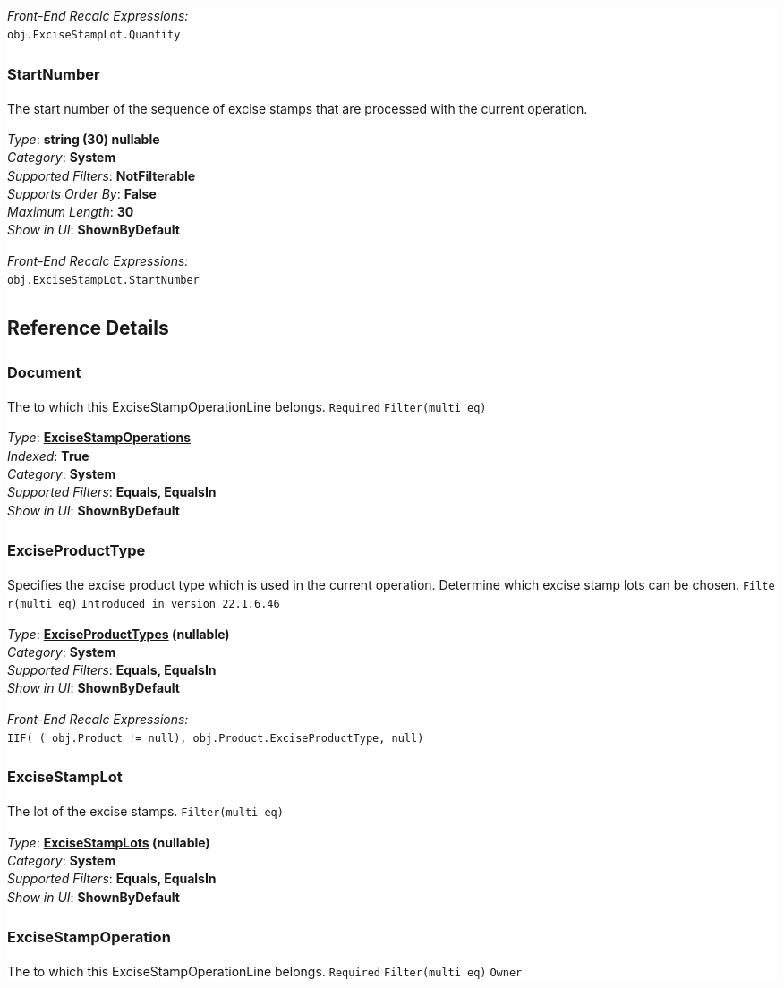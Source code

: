 _Front-End Recalc Expressions:_  
`obj.ExciseStampLot.Quantity`
### StartNumber

The start number of the sequence of excise stamps that are processed with the current operation.

_Type_: **string (30) __nullable__**  
_Category_: **System**  
_Supported Filters_: **NotFilterable**  
_Supports Order By_: **False**  
_Maximum Length_: **30**  
_Show in UI_: **ShownByDefault**  

_Front-End Recalc Expressions:_  
`obj.ExciseStampLot.StartNumber`

## Reference Details

### Document

The <see cref="ExciseStampOperation"/> to which this ExciseStampOperationLine belongs. `Required` `Filter(multi eq)`

_Type_: **[ExciseStampOperations](Finance.Excise.ExciseStampOperations.md)**  
_Indexed_: **True**  
_Category_: **System**  
_Supported Filters_: **Equals, EqualsIn**  
_Show in UI_: **ShownByDefault**  

### ExciseProductType

Specifies the excise product type which is used in the current operation. Determine which excise stamp lots can be chosen. `Filter(multi eq)` `Introduced in version 22.1.6.46`

_Type_: **[ExciseProductTypes](Finance.Excise.ExciseProductTypes.md) (nullable)**  
_Category_: **System**  
_Supported Filters_: **Equals, EqualsIn**  
_Show in UI_: **ShownByDefault**  

_Front-End Recalc Expressions:_  
`IIF( ( obj.Product != null), obj.Product.ExciseProductType, null)`
### ExciseStampLot

The lot of the excise stamps. `Filter(multi eq)`

_Type_: **[ExciseStampLots](Finance.Excise.ExciseStampLots.md) (nullable)**  
_Category_: **System**  
_Supported Filters_: **Equals, EqualsIn**  
_Show in UI_: **ShownByDefault**  

### ExciseStampOperation

The <see cref="ExciseStampOperation"/> to which this ExciseStampOperationLine belongs. `Required` `Filter(multi eq)` `Owner`
